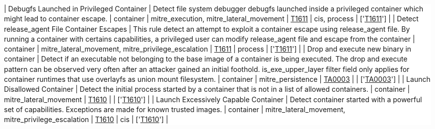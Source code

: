 | Debugfs Launched in Privileged Container                               | Detect file system debugger debugfs launched inside a privileged container which might lead to container escape.                                                                                                                                                                                                                                                                 | container       | mitre_execution, mitre_lateral_movement                      | [T1611](https://attack.mitre.org/techniques/T1611)                                                                                                                                                                                                                 | cis, process              | ['[T1611](https://attack.mitre.org/techniques/T1611)']                                                                                                                                                                                                                         |
| Detect release_agent File Container Escapes                            | This rule detect an attempt to exploit a container escape using release_agent file. By running a container with certains capabilities, a privileged user can modify release_agent file and escape from the container                                                                                                                                                             | container       | mitre_lateral_movement, mitre_privilege_escalation           | [T1611](https://attack.mitre.org/techniques/T1611)                                                                                                                                                                                                                 | process                   | ['[T1611](https://attack.mitre.org/techniques/T1611)']                                                                                                                                                                                                                         |
| Drop and execute new binary in container                               | Detect if an executable not belonging to the base image of a container is being executed. The drop and execute pattern can be observed very often after an attacker gained an initial foothold. is_exe_upper_layer filter field only applies for container runtimes that use overlayfs as union mount filesystem.                                                                | container       | mitre_persistence                                            | [TA0003](https://attack.mitre.org/tactics/TA0003)                                                                                                                                                                                                                  |                           | ['[TA0003](https://attack.mitre.org/tactics/TA0003)']                                                                                                                                                                                                                          |
| Launch Disallowed Container                                            | Detect the initial process started by a container that is not in a list of allowed containers.                                                                                                                                                                                                                                                                                   | container       | mitre_lateral_movement                                       | [T1610](https://attack.mitre.org/techniques/T1610)                                                                                                                                                                                                                 |                           | ['[T1610](https://attack.mitre.org/techniques/T1610)']                                                                                                                                                                                                                         |
| Launch Excessively Capable Container                                   | Detect container started with a powerful set of capabilities. Exceptions are made for known trusted images.                                                                                                                                                                                                                                                                      | container       | mitre_lateral_movement, mitre_privilege_escalation           | [T1610](https://attack.mitre.org/techniques/T1610)                                                                                                                                                                                                                 | cis                       | ['[T1610](https://attack.mitre.org/techniques/T1610)']                                                                                                                                                                                                                         |